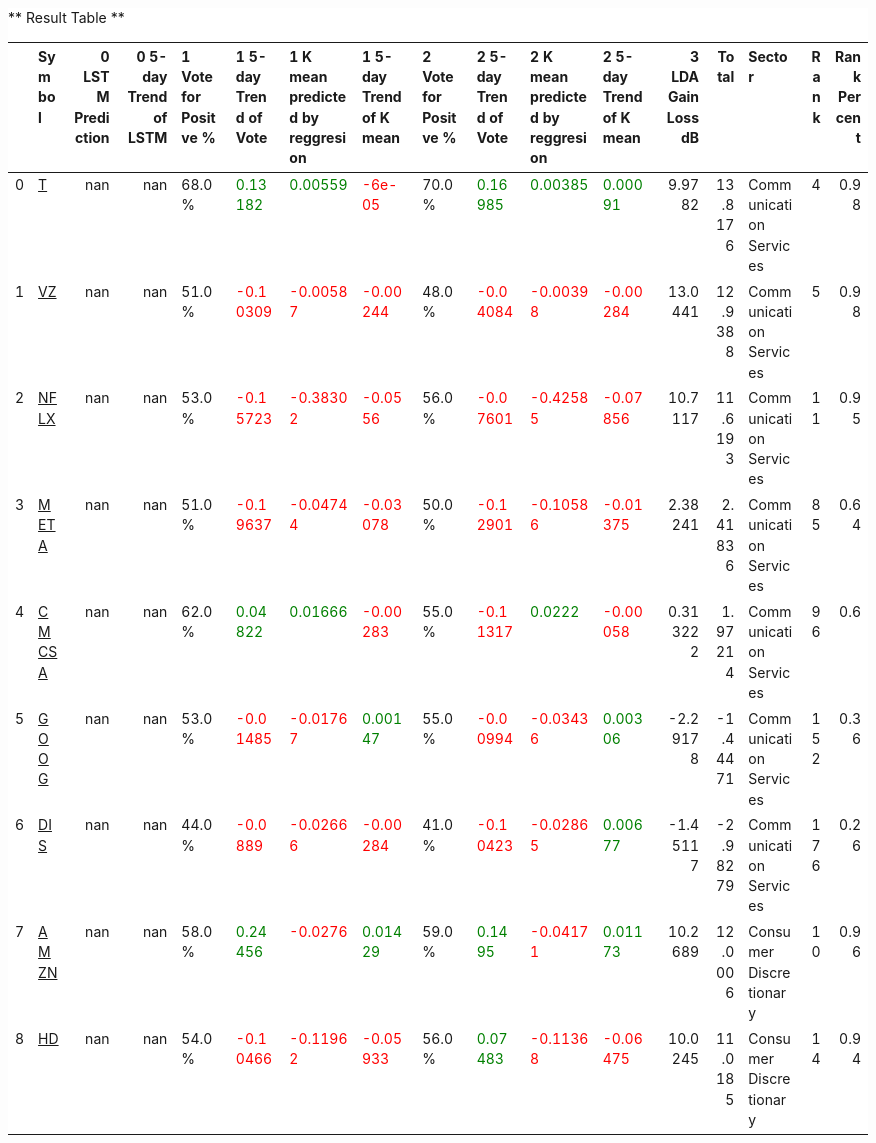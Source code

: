 ** Result Table **

</details>

|     | Symbol                                                    |   0 LSTM Prediction |   0 5-day Trend of LSTM | 1 Vote for Positve %   | 1 5-day Trend of Vote                        | 1 K mean predicted by reggresion             | 1 5-day Trend of K mean                      | 2 Vote for Positve %   | 2 5-day Trend of Vote                        | 2 K mean predicted by reggresion             | 2 5-day Trend of K mean                      |   3 LDA Gain Loss dB |       Total | Sector                 |   Rank |   Rank Percent |
|----:|:----------------------------------------------------------|--------------------:|------------------------:|:-----------------------|:---------------------------------------------|:---------------------------------------------|:---------------------------------------------|:-----------------------|:---------------------------------------------|:---------------------------------------------|:---------------------------------------------|---------------------:|------------:|:-----------------------|-------:|---------------:|
|   0 | [T](https://finance.yahoo.com/quote/T/financials)         |                 nan |                     nan | 68.0%                  | <span style="color: green;"> 0.13182 </span> | <span style="color: green;"> 0.00559 </span> | <span style="color: red;"> -6e-05 </span>    | 70.0%                  | <span style="color: green;"> 0.16985 </span> | <span style="color: green;"> 0.00385 </span> | <span style="color: green;"> 0.00091 </span> |           9.9782     |  13.8176    | Communication Services |      4 |           0.98 |
|   1 | [VZ](https://finance.yahoo.com/quote/VZ/financials)       |                 nan |                     nan | 51.0%                  | <span style="color: red;"> -0.10309 </span>  | <span style="color: red;"> -0.00587 </span>  | <span style="color: red;"> -0.00244 </span>  | 48.0%                  | <span style="color: red;"> -0.04084 </span>  | <span style="color: red;"> -0.00398 </span>  | <span style="color: red;"> -0.00284 </span>  |          13.0441     |  12.9388    | Communication Services |      5 |           0.98 |
|   2 | [NFLX](https://finance.yahoo.com/quote/NFLX/financials)   |                 nan |                     nan | 53.0%                  | <span style="color: red;"> -0.15723 </span>  | <span style="color: red;"> -0.38302 </span>  | <span style="color: red;"> -0.0556 </span>   | 56.0%                  | <span style="color: red;"> -0.07601 </span>  | <span style="color: red;"> -0.42585 </span>  | <span style="color: red;"> -0.07856 </span>  |          10.7117     |  11.6193    | Communication Services |     11 |           0.95 |
|   3 | [META](https://finance.yahoo.com/quote/META/financials)   |                 nan |                     nan | 51.0%                  | <span style="color: red;"> -0.19637 </span>  | <span style="color: red;"> -0.04744 </span>  | <span style="color: red;"> -0.03078 </span>  | 50.0%                  | <span style="color: red;"> -0.12901 </span>  | <span style="color: red;"> -0.10586 </span>  | <span style="color: red;"> -0.01375 </span>  |           2.38241    |   2.41836   | Communication Services |     85 |           0.64 |
|   4 | [CMCSA](https://finance.yahoo.com/quote/CMCSA/financials) |                 nan |                     nan | 62.0%                  | <span style="color: green;"> 0.04822 </span> | <span style="color: green;"> 0.01666 </span> | <span style="color: red;"> -0.00283 </span>  | 55.0%                  | <span style="color: red;"> -0.11317 </span>  | <span style="color: green;"> 0.0222 </span>  | <span style="color: red;"> -0.00058 </span>  |           0.313222   |   1.97214   | Communication Services |     96 |           0.6  |
|   5 | [GOOG](https://finance.yahoo.com/quote/GOOG/financials)   |                 nan |                     nan | 53.0%                  | <span style="color: red;"> -0.01485 </span>  | <span style="color: red;"> -0.01767 </span>  | <span style="color: green;"> 0.00147 </span> | 55.0%                  | <span style="color: red;"> -0.00994 </span>  | <span style="color: red;"> -0.03436 </span>  | <span style="color: green;"> 0.00306 </span> |          -2.29178    |  -1.44471   | Communication Services |    152 |           0.36 |
|   6 | [DIS](https://finance.yahoo.com/quote/DIS/financials)     |                 nan |                     nan | 44.0%                  | <span style="color: red;"> -0.0889 </span>   | <span style="color: red;"> -0.02666 </span>  | <span style="color: red;"> -0.00284 </span>  | 41.0%                  | <span style="color: red;"> -0.10423 </span>  | <span style="color: red;"> -0.02865 </span>  | <span style="color: green;"> 0.00677 </span> |          -1.45117    |  -2.98279   | Communication Services |    176 |           0.26 |
|   7 | [AMZN](https://finance.yahoo.com/quote/AMZN/financials)   |                 nan |                     nan | 58.0%                  | <span style="color: green;"> 0.24456 </span> | <span style="color: red;"> -0.0276 </span>   | <span style="color: green;"> 0.01429 </span> | 59.0%                  | <span style="color: green;"> 0.1495 </span>  | <span style="color: red;"> -0.04171 </span>  | <span style="color: green;"> 0.01173 </span> |          10.2689     |  12.0006    | Consumer Discretionary |     10 |           0.96 |
|   8 | [HD](https://finance.yahoo.com/quote/HD/financials)       |                 nan |                     nan | 54.0%                  | <span style="color: red;"> -0.10466 </span>  | <span style="color: red;"> -0.11962 </span>  | <span style="color: red;"> -0.05933 </span>  | 56.0%                  | <span style="color: green;"> 0.07483 </span> | <span style="color: red;"> -0.11368 </span>  | <span style="color: red;"> -0.06475 </span>  |          10.0245     |  11.0185    | Consumer Discretionary |     14 |           0.94 |